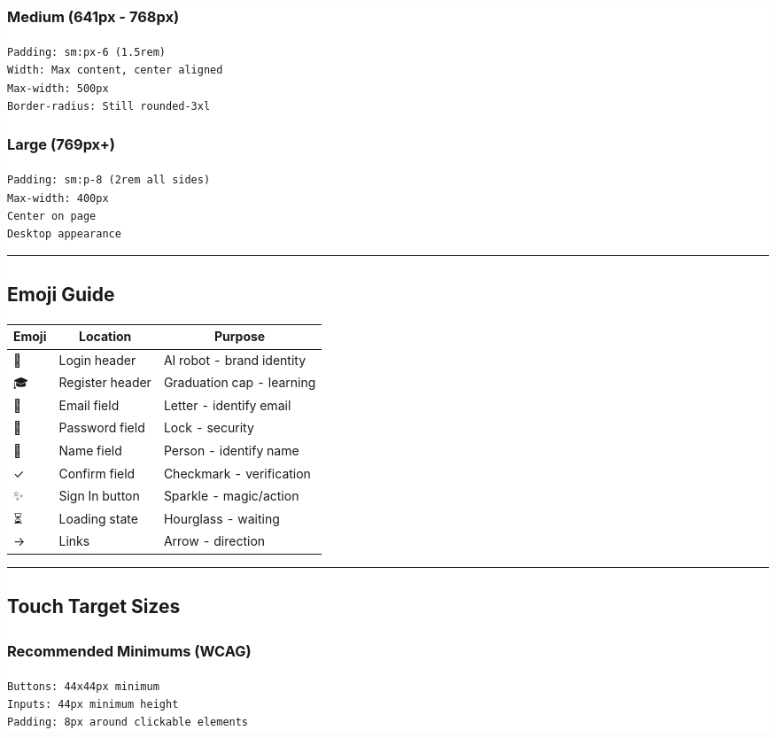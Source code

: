 ### Medium (641px - 768px)

```
Padding: sm:px-6 (1.5rem)
Width: Max content, center aligned
Max-width: 500px
Border-radius: Still rounded-3xl
```

### Large (769px+)

```
Padding: sm:p-8 (2rem all sides)
Max-width: 400px
Center on page
Desktop appearance
```

---

## Emoji Guide

| Emoji | Location        | Purpose                   |
| ----- | --------------- | ------------------------- |
| 🤖    | Login header    | AI robot - brand identity |
| 🎓    | Register header | Graduation cap - learning |
| 📧    | Email field     | Letter - identify email   |
| 🔐    | Password field  | Lock - security           |
| 👤    | Name field      | Person - identify name    |
| ✓     | Confirm field   | Checkmark - verification  |
| ✨    | Sign In button  | Sparkle - magic/action    |
| ⏳    | Loading state   | Hourglass - waiting       |
| →     | Links           | Arrow - direction         |

---

## Touch Target Sizes

### Recommended Minimums (WCAG)

```
Buttons: 44x44px minimum
Inputs: 44px minimum height
Padding: 8px around clickable elements
```
